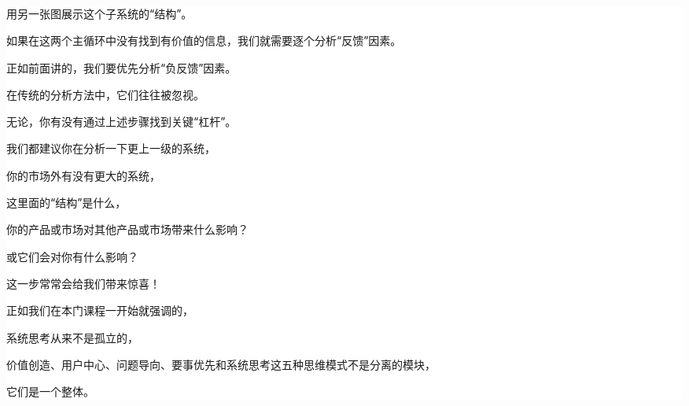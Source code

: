 用另一张图展示这个子系统的“结构”。

如果在这两个主循环中没有找到有价值的信息，我们就需要逐个分析“反馈”因素。

正如前面讲的，我们要优先分析“负反馈”因素。

在传统的分析方法中，它们往往被忽视。

无论，你有没有通过上述步骤找到关键“杠杆”。

我们都建议你在分析一下更上一级的系统，

你的市场外有没有更大的系统，

这里面的“结构”是什么，

你的产品或市场对其他产品或市场带来什么影响？

或它们会对你有什么影响？

这一步常常会给我们带来惊喜！

正如我们在本门课程一开始就强调的，

系统思考从来不是孤立的，

价值创造、用户中心、问题导向、要事优先和系统思考这五种思维模式不是分离的模块，

它们是一个整体。
